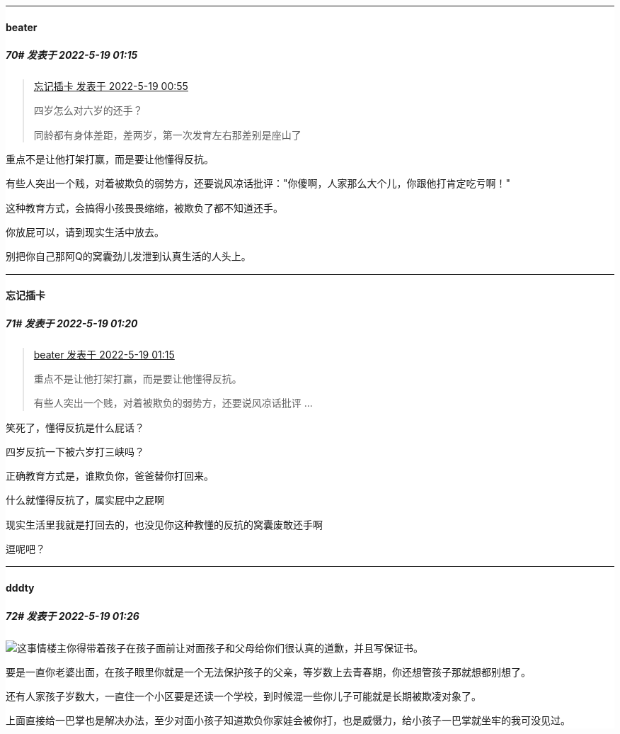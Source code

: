 

*****

####  beater  
##### 70#       发表于 2022-5-19 01:15

<blockquote><a href="httphttps://bbs.saraba1st.com/2b/forum.php?mod=redirect&amp;goto=findpost&amp;pid=55901996&amp;ptid=2070238" target="_blank">忘记插卡 发表于 2022-5-19 00:55</a>

四岁怎么对六岁的还手？

同龄都有身体差距，差两岁，第一次发育左右那差别是座山了</blockquote>
重点不是让他打架打赢，而是要让他懂得反抗。

有些人突出一个贱，对着被欺负的弱势方，还要说风凉话批评："你傻啊，人家那么大个儿，你跟他打肯定吃亏啊！"

这种教育方式，会搞得小孩畏畏缩缩，被欺负了都不知道还手。

你放屁可以，请到现实生活中放去。

别把你自己那阿Q的窝囊劲儿发泄到认真生活的人头上。

*****

####  忘记插卡  
##### 71#       发表于 2022-5-19 01:20

<blockquote><a href="httphttps://bbs.saraba1st.com/2b/forum.php?mod=redirect&amp;goto=findpost&amp;pid=55902090&amp;ptid=2070238" target="_blank">beater 发表于 2022-5-19 01:15</a>

重点不是让他打架打赢，而是要让他懂得反抗。

有些人突出一个贱，对着被欺负的弱势方，还要说风凉话批评 ...</blockquote>
笑死了，懂得反抗是什么屁话？

四岁反抗一下被六岁打三峡吗？

正确教育方式是，谁欺负你，爸爸替你打回来。

什么就懂得反抗了，属实屁中之屁啊

现实生活里我就是打回去的，也没见你这种教懂的反抗的窝囊废敢还手啊

逗呢吧？



*****

####  dddty  
##### 72#       发表于 2022-5-19 01:26

<img src="https://static.saraba1st.com/image/smiley/face2017/001.png" referrerpolicy="no-referrer">这事情楼主你得带着孩子在孩子面前让对面孩子和父母给你们很认真的道歉，并且写保证书。

要是一直你老婆出面，在孩子眼里你就是一个无法保护孩子的父亲，等岁数上去青春期，你还想管孩子那就想都别想了。

还有人家孩子岁数大，一直住一个小区要是还读一个学校，到时候混一些你儿子可能就是长期被欺凌对象了。

上面直接给一巴掌也是解决办法，至少对面小孩子知道欺负你家娃会被你打，也是威慑力，给小孩子一巴掌就坐牢的我可没见过。
